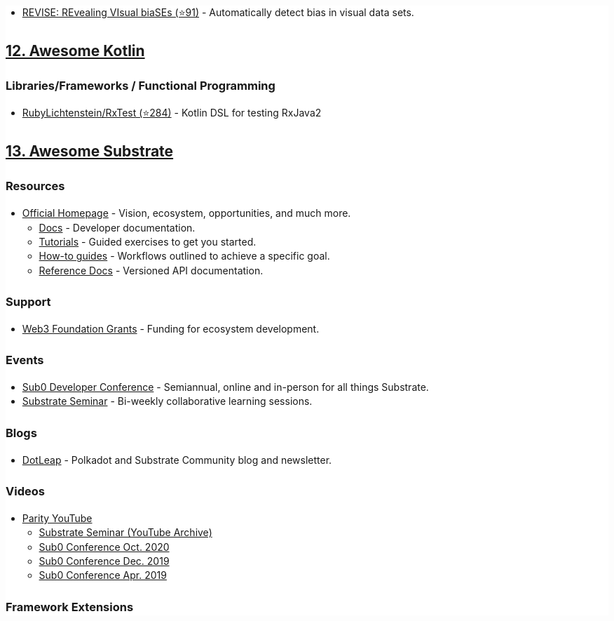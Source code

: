 *   [REVISE: REvealing VIsual biaSEs (⭐91)](https://github.com/princetonvisualai/revise-tool) - Automatically detect bias in visual data sets.

## [12. Awesome Kotlin](/content/KotlinBy/awesome-kotlin/README.md)

### Libraries/Frameworks / Functional Programming

*   [RubyLichtenstein/RxTest (⭐284)](https://github.com/RubyLichtenstein/RxTest) - Kotlin DSL for testing RxJava2

## [13. Awesome Substrate](/content/substrate-developer-hub/awesome-substrate/README.md)

### Resources

*   [Official Homepage](https://substrate.io/) - Vision, ecosystem, opportunities, and much more.
    *   [Docs](https://docs.substrate.io/) - Developer documentation.
    *   [Tutorials](https://docs.substrate.io/tutorials) - Guided exercises to get you started.
    *   [How-to guides](https://docs.substrate.io/how-to-guides) - Workflows outlined to achieve a specific goal.
    *   [Reference Docs](https://docs.substrate.io/rustdocs) - Versioned API documentation.

### Support

*   [Web3 Foundation Grants](https://web3.foundation/grants) - Funding for ecosystem development.

### Events

*   [Sub0 Developer Conference](https://sub0.parity.io/) - Semiannual, online and in-person for all
    things Substrate.
*   [Substrate Seminar](https://substrate.io/ecosystem/resources/seminar/) - Bi-weekly
    collaborative learning sessions.

### Blogs

*   [DotLeap](https://dotleap.com/) - Polkadot and Substrate Community blog and newsletter.

### Videos

*   [Parity YouTube](https://www.youtube.com/c/paritytech)
    *   [Substrate Seminar (YouTube Archive)](https://www.youtube.com/playlist?list=PLp0_ueXY_enXRfoaW7sTudeQH10yDvFOS)
    *   [Sub0 Conference Oct. 2020](https://www.youtube.com/playlist?list=PLp0_ueXY_enUZk1RuEAU9ly5h0wy5FuLs)
    *   [Sub0 Conference Dec. 2019](https://www.youtube.com/playlist?list=PLp0_ueXY_enWZ4UZE7rM0hdT8Z_ZTjU5V)
    *   [Sub0 Conference Apr. 2019](https://www.youtube.com/playlist?list=PLp0_ueXY_enWqrfP_vR4PLhzQj76fLT8y)

### Framework Extensions
